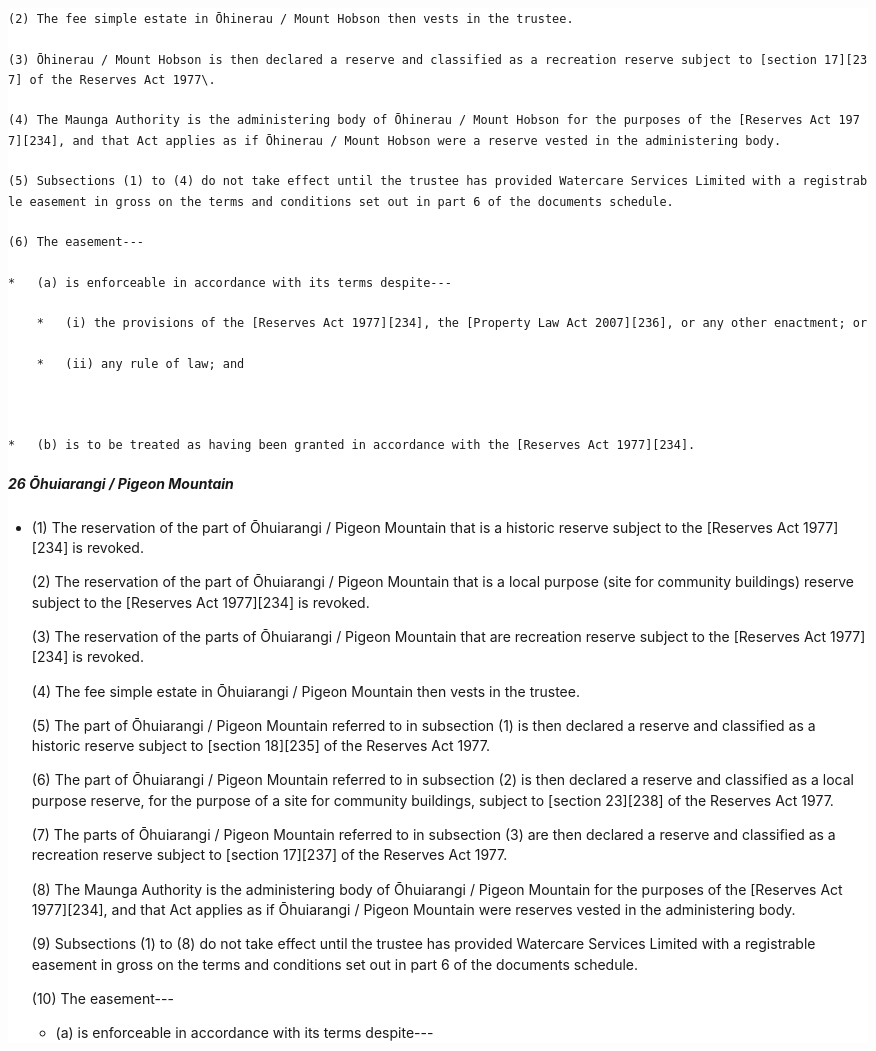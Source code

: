     (2) The fee simple estate in Ōhinerau / Mount Hobson then vests in the trustee.
    
    (3) Ōhinerau / Mount Hobson is then declared a reserve and classified as a recreation reserve subject to [section 17][237] of the Reserves Act 1977\.
    
    (4) The Maunga Authority is the administering body of Ōhinerau / Mount Hobson for the purposes of the [Reserves Act 1977][234], and that Act applies as if Ōhinerau / Mount Hobson were a reserve vested in the administering body.
    
    (5) Subsections (1) to (4) do not take effect until the trustee has provided Watercare Services Limited with a registrable easement in gross on the terms and conditions set out in part 6 of the documents schedule.
    
    (6) The easement---
        
    *   (a) is enforceable in accordance with its terms despite---
            
        *   (i) the provisions of the [Reserves Act 1977][234], the [Property Law Act 2007][236], or any other enactment; or
        
        *   (ii) any rule of law; and
        
        
    
    *   (b) is to be treated as having been granted in accordance with the [Reserves Act 1977][234].
    
    

##### 26 Ōhuiarangi / Pigeon Mountain
    
*   (1) The reservation of the part of Ōhuiarangi / Pigeon Mountain that is a historic reserve subject to the [Reserves Act 1977][234] is revoked.
    
    (2) The reservation of the part of Ōhuiarangi / Pigeon Mountain that is a local purpose (site for community buildings) reserve subject to the [Reserves Act 1977][234] is revoked.
    
    (3) The reservation of the parts of Ōhuiarangi / Pigeon Mountain that are recreation reserve subject to the [Reserves Act 1977][234] is revoked.
    
    (4) The fee simple estate in Ōhuiarangi / Pigeon Mountain then vests in the trustee.
    
    (5) The part of Ōhuiarangi / Pigeon Mountain referred to in subsection (1) is then declared a reserve and classified as a historic reserve subject to [section 18][235] of the Reserves Act 1977\.
    
    (6) The part of Ōhuiarangi / Pigeon Mountain referred to in subsection (2) is then declared a reserve and classified as a local purpose reserve, for the purpose of a site for community buildings, subject to [section 23][238] of the Reserves Act 1977\.
    
    (7) The parts of Ōhuiarangi / Pigeon Mountain referred to in subsection (3) are then declared a reserve and classified as a recreation reserve subject to [section 17][237] of the Reserves Act 1977\.
    
    (8) The Maunga Authority is the administering body of Ōhuiarangi / Pigeon Mountain for the purposes of the [Reserves Act 1977][234], and that Act applies as if Ōhuiarangi / Pigeon Mountain were reserves vested in the administering body.
    
    (9) Subsections (1) to (8) do not take effect until the trustee has provided Watercare Services Limited with a registrable easement in gross on the terms and conditions set out in part 6 of the documents schedule.
    
    (10) The easement---
        
    *   (a) is enforceable in accordance with its terms despite---
            